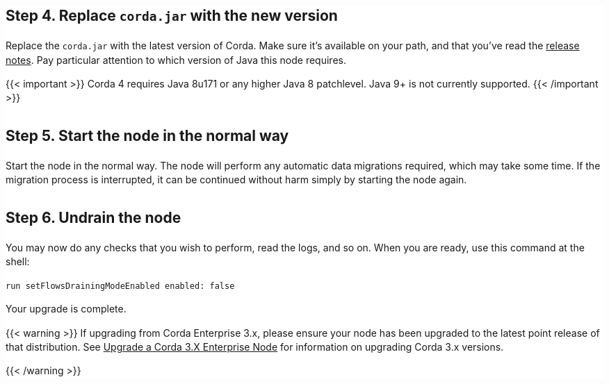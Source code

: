 ## Step 4. Replace `corda.jar` with the new version

Replace the `corda.jar` with the latest version of Corda.
Make sure it’s available on your path, and that you’ve read the [release notes](../../release-notes.md). Pay particular attention to which version of Java this node requires.


{{< important >}}
Corda 4 requires Java 8u171 or any higher Java 8 patchlevel. Java 9+ is not currently supported.
{{< /important >}}

## Step 5. Start the node in the normal way

Start the node in the normal way. The node will perform any automatic data migrations required, which may take some
time. If the migration process is interrupted, it can be continued without harm simply by starting the node again.


## Step 6. Undrain the node

You may now do any checks that you wish to perform, read the logs, and so on. When you are ready, use this command at the shell:

`run setFlowsDrainingModeEnabled enabled: false`

Your upgrade is complete.


{{< warning >}}
If upgrading from Corda Enterprise 3.x, please ensure your node has been upgraded to the latest point release of that
distribution. See [Upgrade a Corda 3.X Enterprise Node](../../../../../../../../archived-docs/corda-enterprise/3.3/node-operations-upgrading.html#upgrading-a-corda-enterprise-node)
for information on upgrading Corda 3.x versions.

{{< /warning >}}
